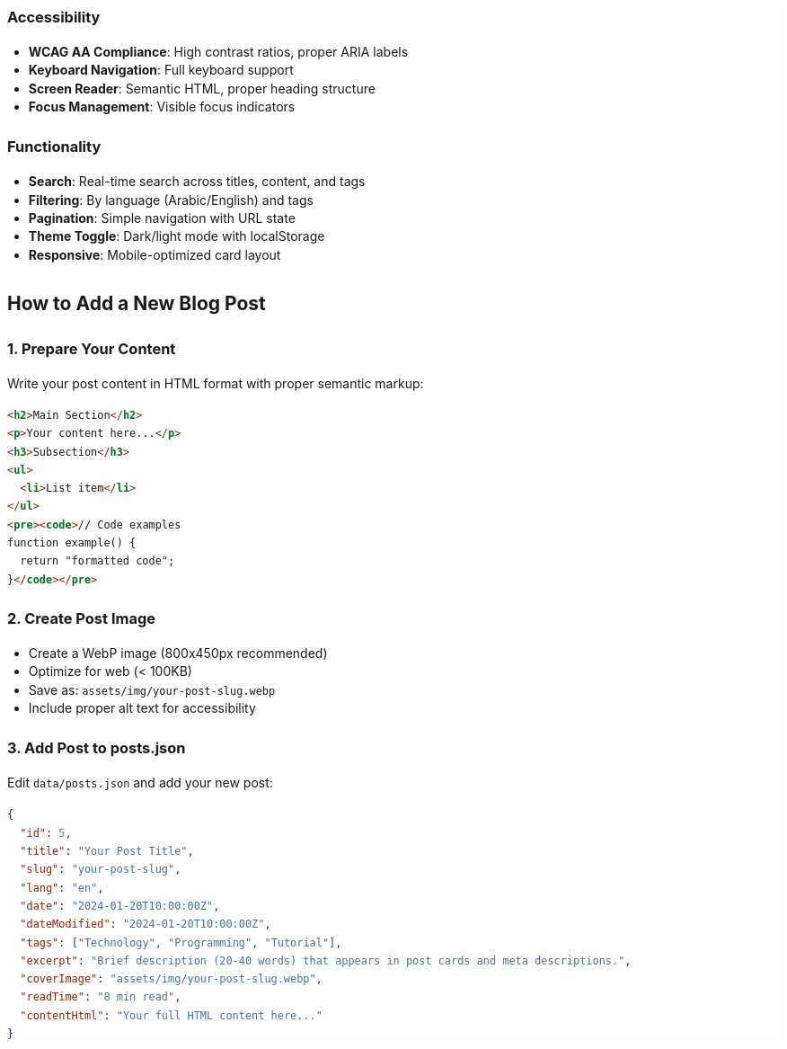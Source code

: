### Accessibility
- **WCAG AA Compliance**: High contrast ratios, proper ARIA labels
- **Keyboard Navigation**: Full keyboard support
- **Screen Reader**: Semantic HTML, proper heading structure
- **Focus Management**: Visible focus indicators

### Functionality
- **Search**: Real-time search across titles, content, and tags
- **Filtering**: By language (Arabic/English) and tags
- **Pagination**: Simple navigation with URL state
- **Theme Toggle**: Dark/light mode with localStorage
- **Responsive**: Mobile-optimized card layout

## How to Add a New Blog Post

### 1. Prepare Your Content
Write your post content in HTML format with proper semantic markup:
```html
<h2>Main Section</h2>
<p>Your content here...</p>
<h3>Subsection</h3>
<ul>
  <li>List item</li>
</ul>
<pre><code>// Code examples
function example() {
  return "formatted code";
}</code></pre>
```

### 2. Create Post Image
- Create a WebP image (800x450px recommended)
- Optimize for web (< 100KB)
- Save as: `assets/img/your-post-slug.webp`
- Include proper alt text for accessibility

### 3. Add Post to posts.json
Edit `data/posts.json` and add your new post:

```json
{
  "id": 5,
  "title": "Your Post Title",
  "slug": "your-post-slug",
  "lang": "en",
  "date": "2024-01-20T10:00:00Z",
  "dateModified": "2024-01-20T10:00:00Z",
  "tags": ["Technology", "Programming", "Tutorial"],
  "excerpt": "Brief description (20-40 words) that appears in post cards and meta descriptions.",
  "coverImage": "assets/img/your-post-slug.webp",
  "readTime": "8 min read",
  "contentHtml": "Your full HTML content here..."
}
```
